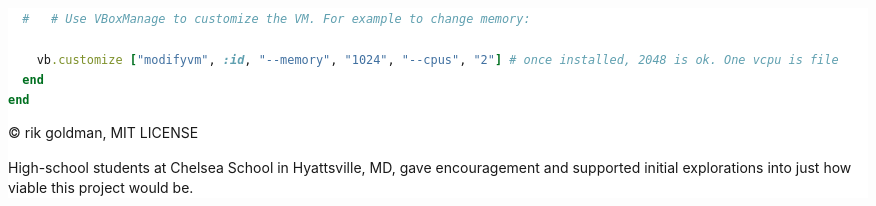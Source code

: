 ```ruby
  #   # Use VBoxManage to customize the VM. For example to change memory:

    vb.customize ["modifyvm", :id, "--memory", "1024", "--cpus", "2"] # once installed, 2048 is ok. One vcpu is file
  end
end
```

&copy; rik goldman, MIT LICENSE

High-school students at Chelsea School in Hyattsville, MD, gave encouragement and supported initial explorations into just how viable this project would be.
